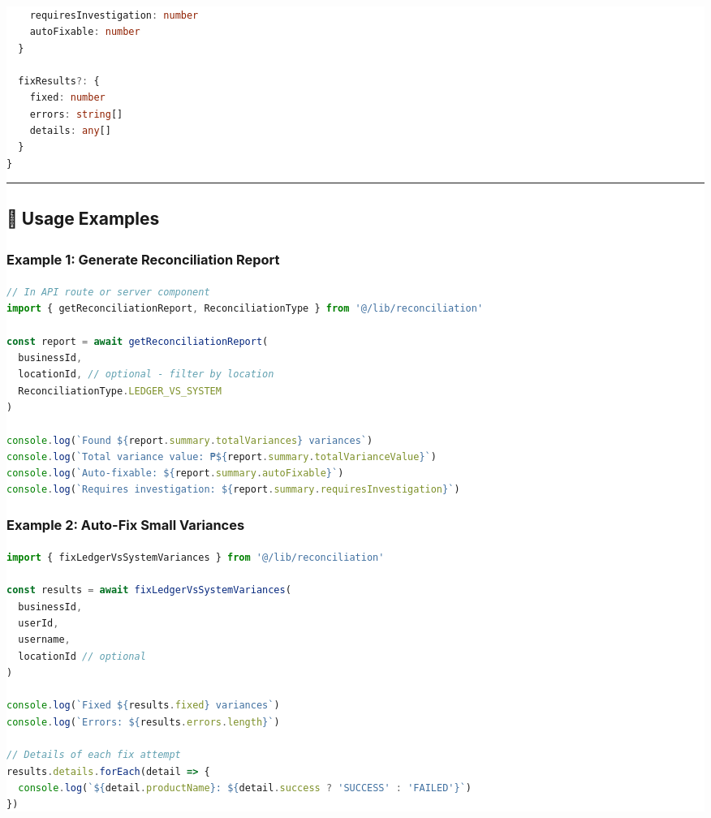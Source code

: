 ```typescript
    requiresInvestigation: number
    autoFixable: number
  }

  fixResults?: {
    fixed: number
    errors: string[]
    details: any[]
  }
}
```

---

## 🔧 Usage Examples

### Example 1: Generate Reconciliation Report
```typescript
// In API route or server component
import { getReconciliationReport, ReconciliationType } from '@/lib/reconciliation'

const report = await getReconciliationReport(
  businessId,
  locationId, // optional - filter by location
  ReconciliationType.LEDGER_VS_SYSTEM
)

console.log(`Found ${report.summary.totalVariances} variances`)
console.log(`Total variance value: ₱${report.summary.totalVarianceValue}`)
console.log(`Auto-fixable: ${report.summary.autoFixable}`)
console.log(`Requires investigation: ${report.summary.requiresInvestigation}`)
```

### Example 2: Auto-Fix Small Variances
```typescript
import { fixLedgerVsSystemVariances } from '@/lib/reconciliation'

const results = await fixLedgerVsSystemVariances(
  businessId,
  userId,
  username,
  locationId // optional
)

console.log(`Fixed ${results.fixed} variances`)
console.log(`Errors: ${results.errors.length}`)

// Details of each fix attempt
results.details.forEach(detail => {
  console.log(`${detail.productName}: ${detail.success ? 'SUCCESS' : 'FAILED'}`)
})
```
